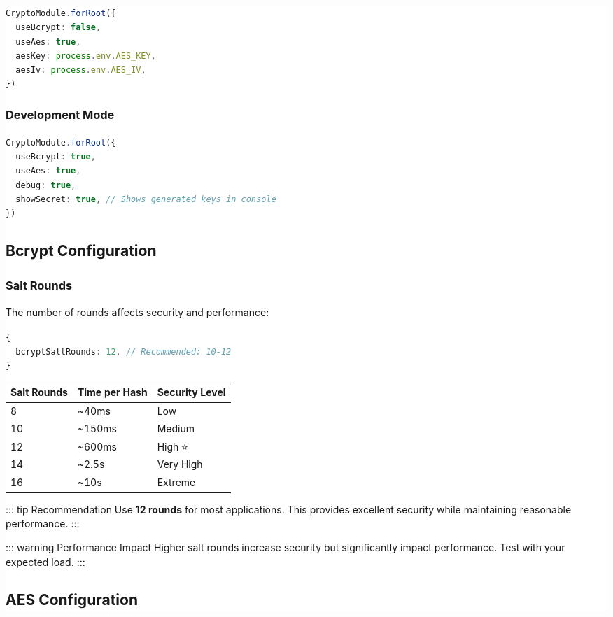 ```typescript
CryptoModule.forRoot({
  useBcrypt: false,
  useAes: true,
  aesKey: process.env.AES_KEY,
  aesIv: process.env.AES_IV,
})
```

### Development Mode

```typescript
CryptoModule.forRoot({
  useBcrypt: true,
  useAes: true,
  debug: true,
  showSecret: true, // Shows generated keys in console
})
```

## Bcrypt Configuration

### Salt Rounds

The number of rounds affects security and performance:

```typescript
{
  bcryptSaltRounds: 12, // Recommended: 10-12
}
```

| Salt Rounds | Time per Hash | Security Level |
|-------------|---------------|----------------|
| 8           | ~40ms         | Low            |
| 10          | ~150ms        | Medium         |
| 12          | ~600ms        | High ⭐        |
| 14          | ~2.5s         | Very High      |
| 16          | ~10s          | Extreme        |

::: tip Recommendation
Use **12 rounds** for most applications. This provides excellent security while maintaining reasonable performance.
:::

::: warning Performance Impact
Higher salt rounds increase security but significantly impact performance. Test with your expected load.
:::

## AES Configuration
